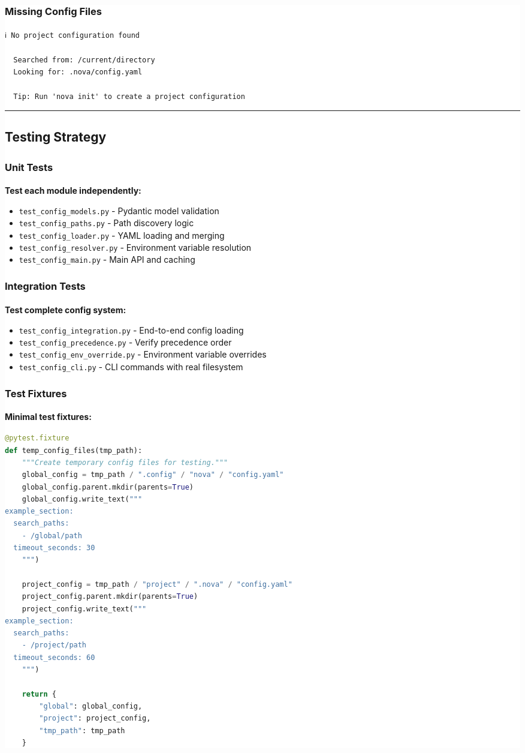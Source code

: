 ### Missing Config Files

```
ℹ No project configuration found

  Searched from: /current/directory
  Looking for: .nova/config.yaml

  Tip: Run 'nova init' to create a project configuration
```

---

## Testing Strategy

### Unit Tests

**Test each module independently:**

- `test_config_models.py` - Pydantic model validation
- `test_config_paths.py` - Path discovery logic
- `test_config_loader.py` - YAML loading and merging
- `test_config_resolver.py` - Environment variable resolution
- `test_config_main.py` - Main API and caching

### Integration Tests

**Test complete config system:**

- `test_config_integration.py` - End-to-end config loading
- `test_config_precedence.py` - Verify precedence order
- `test_config_env_override.py` - Environment variable overrides
- `test_config_cli.py` - CLI commands with real filesystem

### Test Fixtures

**Minimal test fixtures:**

```python
@pytest.fixture
def temp_config_files(tmp_path):
    """Create temporary config files for testing."""
    global_config = tmp_path / ".config" / "nova" / "config.yaml"
    global_config.parent.mkdir(parents=True)
    global_config.write_text("""
example_section:
  search_paths:
    - /global/path
  timeout_seconds: 30
    """)

    project_config = tmp_path / "project" / ".nova" / "config.yaml"
    project_config.parent.mkdir(parents=True)
    project_config.write_text("""
example_section:
  search_paths:
    - /project/path
  timeout_seconds: 60
    """)

    return {
        "global": global_config,
        "project": project_config,
        "tmp_path": tmp_path
    }
```